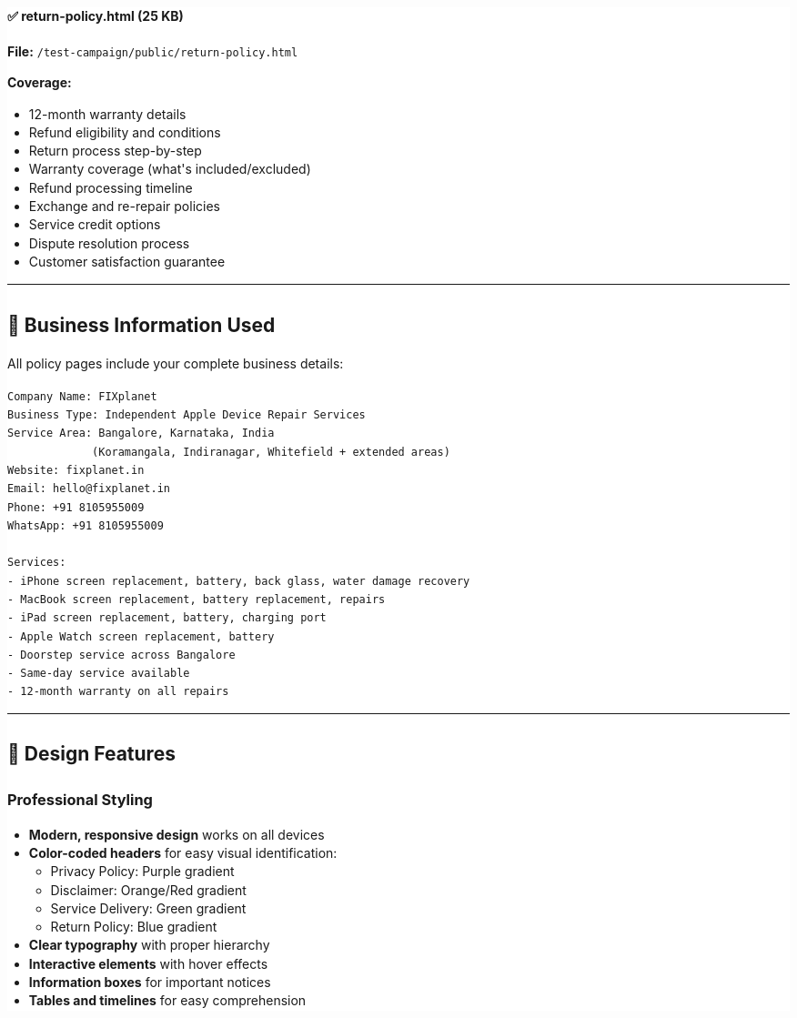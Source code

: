 #### ✅ return-policy.html (25 KB)
**File:** `/test-campaign/public/return-policy.html`

**Coverage:**
- 12-month warranty details
- Refund eligibility and conditions
- Return process step-by-step
- Warranty coverage (what's included/excluded)
- Refund processing timeline
- Exchange and re-repair policies
- Service credit options
- Dispute resolution process
- Customer satisfaction guarantee

---

## 🔧 Business Information Used

All policy pages include your complete business details:

```
Company Name: FIXplanet
Business Type: Independent Apple Device Repair Services
Service Area: Bangalore, Karnataka, India
             (Koramangala, Indiranagar, Whitefield + extended areas)
Website: fixplanet.in
Email: hello@fixplanet.in
Phone: +91 8105955009
WhatsApp: +91 8105955009

Services:
- iPhone screen replacement, battery, back glass, water damage recovery
- MacBook screen replacement, battery replacement, repairs
- iPad screen replacement, battery, charging port
- Apple Watch screen replacement, battery
- Doorstep service across Bangalore
- Same-day service available
- 12-month warranty on all repairs
```

---

## 🎨 Design Features

### Professional Styling
- **Modern, responsive design** works on all devices
- **Color-coded headers** for easy visual identification:
  - Privacy Policy: Purple gradient
  - Disclaimer: Orange/Red gradient
  - Service Delivery: Green gradient
  - Return Policy: Blue gradient
- **Clear typography** with proper hierarchy
- **Interactive elements** with hover effects
- **Information boxes** for important notices
- **Tables and timelines** for easy comprehension
